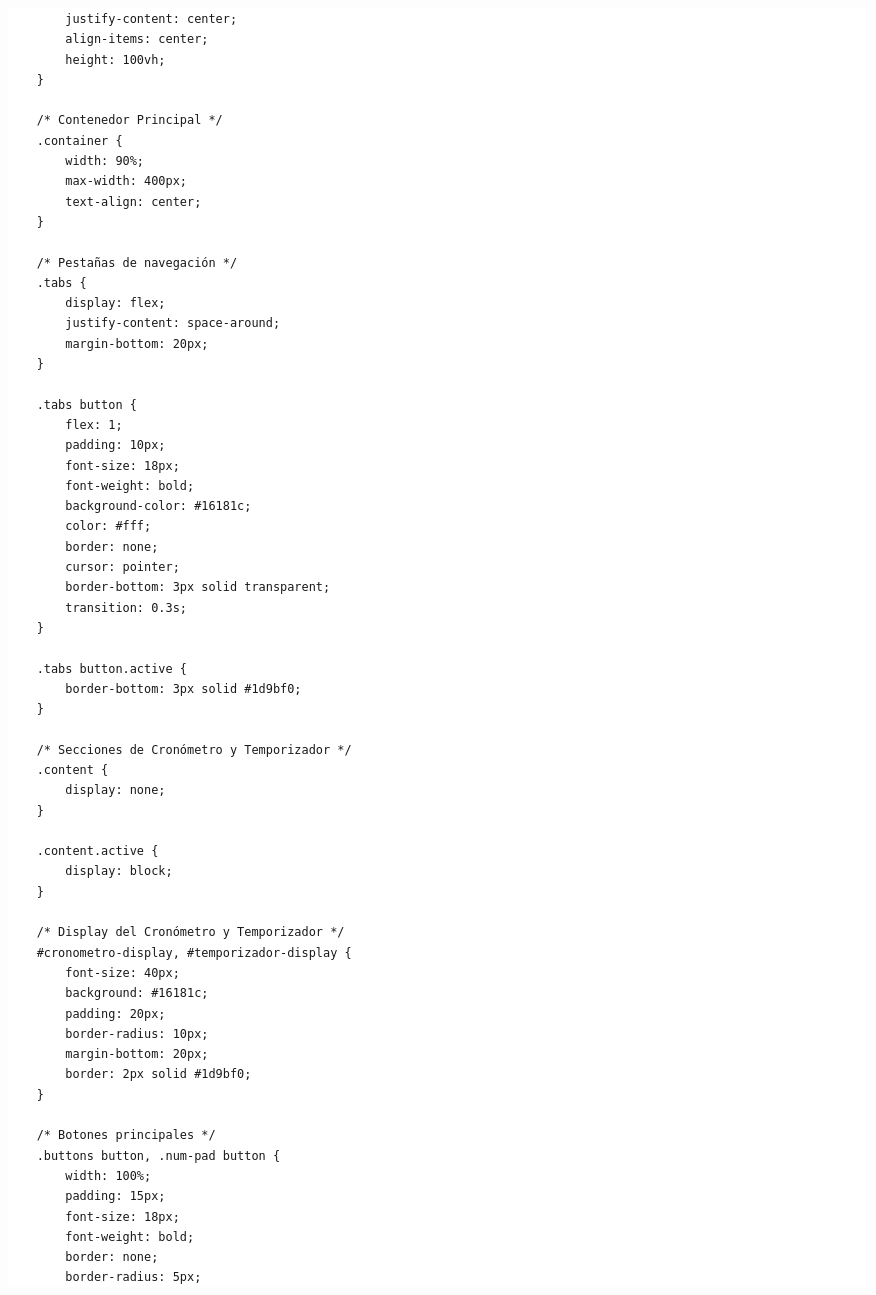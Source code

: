 ```
        justify-content: center;
        align-items: center;
        height: 100vh;
    }

    /* Contenedor Principal */
    .container {
        width: 90%;
        max-width: 400px;
        text-align: center;
    }

    /* Pestañas de navegación */
    .tabs {
        display: flex;
        justify-content: space-around;
        margin-bottom: 20px;
    }

    .tabs button {
        flex: 1;
        padding: 10px;
        font-size: 18px;
        font-weight: bold;
        background-color: #16181c;
        color: #fff;
        border: none;
        cursor: pointer;
        border-bottom: 3px solid transparent;
        transition: 0.3s;
    }

    .tabs button.active {
        border-bottom: 3px solid #1d9bf0;
    }

    /* Secciones de Cronómetro y Temporizador */
    .content {
        display: none;
    }

    .content.active {
        display: block;
    }

    /* Display del Cronómetro y Temporizador */
    #cronometro-display, #temporizador-display {
        font-size: 40px;
        background: #16181c;
        padding: 20px;
        border-radius: 10px;
        margin-bottom: 20px;
        border: 2px solid #1d9bf0;
    }

    /* Botones principales */
    .buttons button, .num-pad button {
        width: 100%;
        padding: 15px;
        font-size: 18px;
        font-weight: bold;
        border: none;
        border-radius: 5px;
```